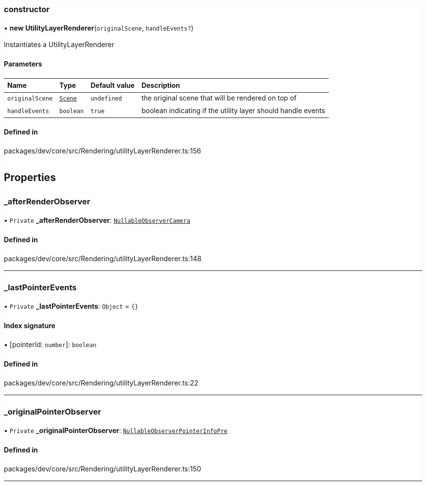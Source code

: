 ### constructor

• **new UtilityLayerRenderer**(`originalScene`, `handleEvents?`)

Instantiates a UtilityLayerRenderer

#### Parameters

| Name | Type | Default value | Description |
| :------ | :------ | :------ | :------ |
| `originalScene` | [`Scene`](Scene.md) | `undefined` | the original scene that will be rendered on top of |
| `handleEvents` | `boolean` | `true` | boolean indicating if the utility layer should handle events |

#### Defined in

packages/dev/core/src/Rendering/utilityLayerRenderer.ts:156

## Properties

### \_afterRenderObserver

• `Private` **\_afterRenderObserver**: [`Nullable`](../modules.md#nullable)[`Observer`](Observer.md)[`Camera`](Camera.md)

#### Defined in

packages/dev/core/src/Rendering/utilityLayerRenderer.ts:148

___

### \_lastPointerEvents

• `Private` **\_lastPointerEvents**: `Object` = `{}`

#### Index signature

▪ [pointerId: `number`]: `boolean`

#### Defined in

packages/dev/core/src/Rendering/utilityLayerRenderer.ts:22

___

### \_originalPointerObserver

• `Private` **\_originalPointerObserver**: [`Nullable`](../modules.md#nullable)[`Observer`](Observer.md)[`PointerInfoPre`](PointerInfoPre.md)

#### Defined in

packages/dev/core/src/Rendering/utilityLayerRenderer.ts:150

___
